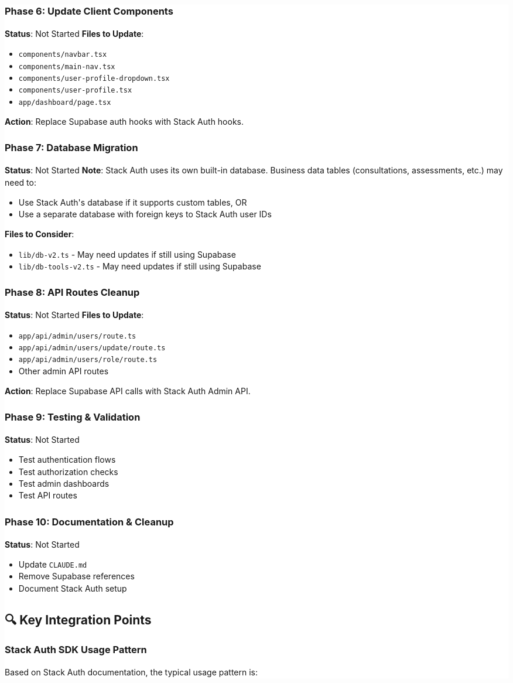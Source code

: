 ### Phase 6: Update Client Components
**Status**: Not Started
**Files to Update**:
- `components/navbar.tsx`
- `components/main-nav.tsx`
- `components/user-profile-dropdown.tsx`
- `components/user-profile.tsx`
- `app/dashboard/page.tsx`

**Action**: Replace Supabase auth hooks with Stack Auth hooks.

### Phase 7: Database Migration
**Status**: Not Started
**Note**: Stack Auth uses its own built-in database. Business data tables (consultations, assessments, etc.) may need to:
- Use Stack Auth's database if it supports custom tables, OR
- Use a separate database with foreign keys to Stack Auth user IDs

**Files to Consider**:
- `lib/db-v2.ts` - May need updates if still using Supabase
- `lib/db-tools-v2.ts` - May need updates if still using Supabase

### Phase 8: API Routes Cleanup
**Status**: Not Started
**Files to Update**:
- `app/api/admin/users/route.ts`
- `app/api/admin/users/update/route.ts`
- `app/api/admin/users/role/route.ts`
- Other admin API routes

**Action**: Replace Supabase API calls with Stack Auth Admin API.

### Phase 9: Testing & Validation
**Status**: Not Started
- Test authentication flows
- Test authorization checks
- Test admin dashboards
- Test API routes

### Phase 10: Documentation & Cleanup
**Status**: Not Started
- Update `CLAUDE.md`
- Remove Supabase references
- Document Stack Auth setup

## 🔍 Key Integration Points

### Stack Auth SDK Usage Pattern
Based on Stack Auth documentation, the typical usage pattern is:
